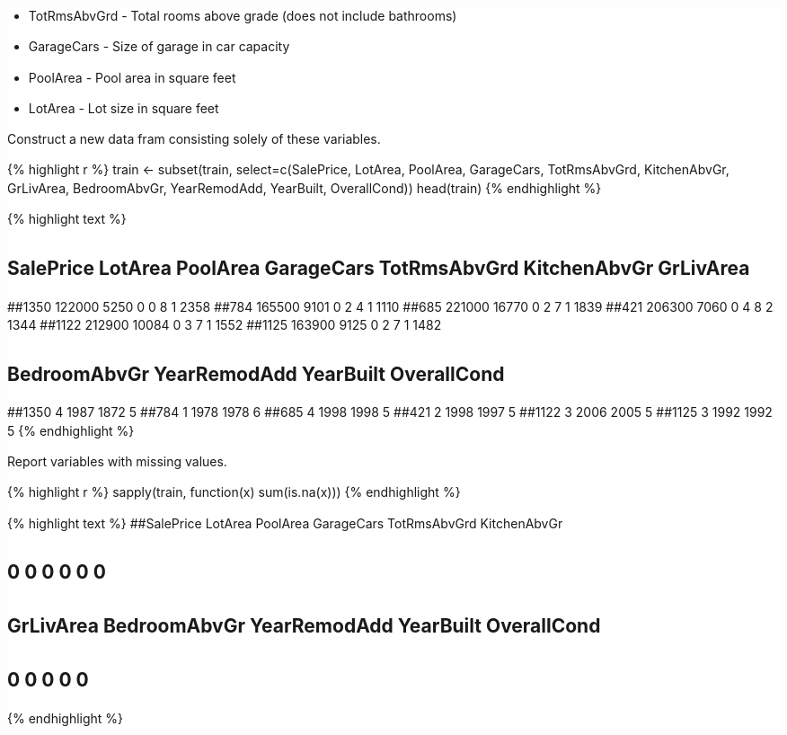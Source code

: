 * TotRmsAbvGrd - Total rooms above grade (does not include bathrooms)

* GarageCars - Size of garage in car capacity

* PoolArea - Pool area in square feet

* LotArea - Lot size in square feet

Construct a new data fram consisting solely of these variables.
 
{% highlight r %}
train <- subset(train, select=c(SalePrice, LotArea, PoolArea, GarageCars, TotRmsAbvGrd, KitchenAbvGr, GrLivArea, BedroomAbvGr, YearRemodAdd, YearBuilt, OverallCond))
head(train)
{% endhighlight %}

{% highlight text %}
## SalePrice LotArea PoolArea GarageCars TotRmsAbvGrd KitchenAbvGr GrLivArea
##1350 122000    5250     0         0            8          1       2358
##784  165500    9101     0         2            4          1       1110
##685  221000   16770     0         2            7          1       1839
##421  206300    7060     0         4            8          2       1344
##1122 212900   10084     0         3            7          1       1552
##1125 163900    9125     0         2            7          1       1482
##     BedroomAbvGr YearRemodAdd YearBuilt OverallCond
##1350            4         1987      1872           5
##784             1         1978      1978           6
##685             4         1998      1998           5
##421             2         1998      1997           5
##1122            3         2006      2005           5
##1125            3         1992      1992           5
{% endhighlight %}

Report variables with missing values.

{% highlight r %}
sapply(train, function(x) sum(is.na(x)))
{% endhighlight %}

{% highlight text %}
##SalePrice      LotArea     PoolArea   GarageCars TotRmsAbvGrd KitchenAbvGr 
##    0            0            0            0            0            0 
##   GrLivArea BedroomAbvGr YearRemodAdd    YearBuilt  OverallCond 
##           0            0            0            0            0 
{% endhighlight %}
